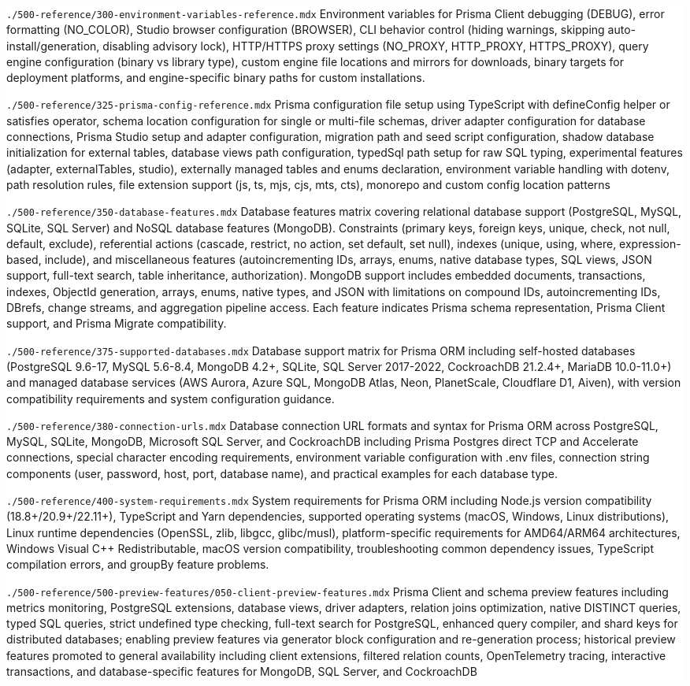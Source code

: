 `./500-reference/300-environment-variables-reference.mdx`
Environment variables for Prisma Client debugging (DEBUG), error formatting (NO_COLOR), Studio browser configuration (BROWSER), CLI behavior control (hiding warnings, skipping auto-install/generation, disabling advisory lock), HTTP/HTTPS proxy settings (NO_PROXY, HTTP_PROXY, HTTPS_PROXY), query engine configuration (binary vs library type), custom engine file locations and mirrors for downloads, binary targets for deployment platforms, and engine-specific binary paths for custom installations.

`./500-reference/325-prisma-config-reference.mdx`
Prisma configuration file setup using TypeScript with defineConfig helper or satisfies operator, schema location configuration for single or multi-file schemas, driver adapter configuration for database connections, Prisma Studio setup and adapter configuration, migration path and seed script configuration, shadow database initialization for external tables, database views path configuration, typedSql path setup for raw SQL typing, experimental features (adapter, externalTables, studio), externally managed tables and enums declaration, environment variable handling with dotenv, path resolution rules, file extension support (js, ts, mjs, cjs, mts, cts), monorepo and custom config location patterns

`./500-reference/350-database-features.mdx`
Database features matrix covering relational database support (PostgreSQL, MySQL, SQLite, SQL Server) and NoSQL database features (MongoDB). Constraints (primary keys, foreign keys, unique, check, not null, default, exclude), referential actions (cascade, restrict, no action, set default, set null), indexes (unique, using, where, expression-based, include), and miscellaneous features (autoincrementing IDs, arrays, enums, native database types, SQL views, JSON support, full-text search, table inheritance, authorization). MongoDB support includes embedded documents, transactions, indexes, ObjectId generation, arrays, enums, native types, and JSON with limitations on compound IDs, autoincrementing IDs, DBrefs, change streams, and aggregation pipeline access. Each feature indicates Prisma schema representation, Prisma Client support, and Prisma Migrate compatibility.

`./500-reference/375-supported-databases.mdx`
Database support matrix for Prisma ORM including self-hosted databases (PostgreSQL 9.6-17, MySQL 5.6-8.4, MongoDB 4.2+, SQLite, SQL Server 2017-2022, CockroachDB 21.2.4+, MariaDB 10.0-11.0+) and managed database services (AWS Aurora, Azure SQL, MongoDB Atlas, Neon, PlanetScale, Cloudflare D1, Aiven), with version compatibility requirements and system configuration guidance.

`./500-reference/380-connection-urls.mdx`
Database connection URL formats and syntax for Prisma ORM across PostgreSQL, MySQL, SQLite, MongoDB, Microsoft SQL Server, and CockroachDB including Prisma Postgres direct TCP and Accelerate connections, special character encoding requirements, environment variable configuration with .env files, connection string components (user, password, host, port, database name), and practical examples for each database type.

`./500-reference/400-system-requirements.mdx`
System requirements for Prisma ORM including Node.js version compatibility (18.8+/20.9+/22.11+), TypeScript and Yarn dependencies, supported operating systems (macOS, Windows, Linux distributions), Linux runtime dependencies (OpenSSL, zlib, libgcc, glibc/musl), platform-specific requirements for AMD64/ARM64 architectures, Windows Visual C++ Redistributable, macOS version compatibility, troubleshooting common dependency issues, TypeScript compilation errors, and groupBy feature problems.

`./500-reference/500-preview-features/050-client-preview-features.mdx`
Prisma Client and schema preview features including metrics monitoring, PostgreSQL extensions, database views, driver adapters, relation joins optimization, native DISTINCT queries, typed SQL queries, strict undefined type checking, full-text search for PostgreSQL, enhanced query compiler, and shard keys for distributed databases; enabling preview features via generator block configuration and re-generation process; historical preview features promoted to general availability including client extensions, filtered relation counts, OpenTelemetry tracing, interactive transactions, and database-specific features for MongoDB, SQL Server, and CockroachDB
